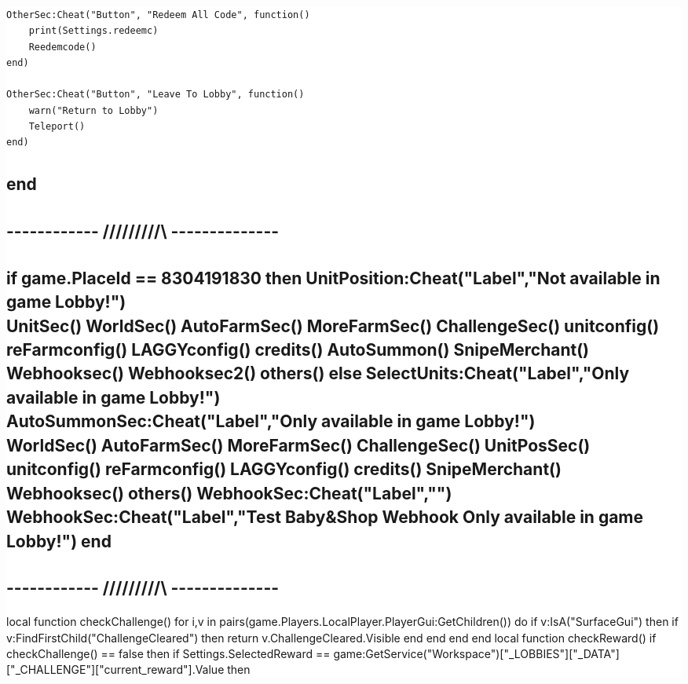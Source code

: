    OtherSec:Cheat("Button", "Redeem All Code", function()
        print(Settings.redeemc)
        Reedemcode()
    end)

    OtherSec:Cheat("Button", "Leave To Lobby", function()
        warn("Return to Lobby")
        Teleport()
    end)
    
end
----------------------------------------------
------------ /\/\/\/\/\/\/\/\/\ --------------
----------------------------------------------
if game.PlaceId == 8304191830 then
    UnitPosition:Cheat("Label","Not available in game Lobby!")    
    UnitSec()
    WorldSec()
    AutoFarmSec()
    MoreFarmSec()
    ChallengeSec()
    unitconfig()
    reFarmconfig()
    LAGGYconfig()
    credits()
    AutoSummon()
    SnipeMerchant()
    Webhooksec()
    Webhooksec2()
    others()
else
    SelectUnits:Cheat("Label","Only available in game Lobby!")    
    AutoSummonSec:Cheat("Label","Only available in game Lobby!")    
    WorldSec()
    AutoFarmSec()
    MoreFarmSec()
    ChallengeSec()
    UnitPosSec()
    unitconfig()
    reFarmconfig()
    LAGGYconfig()
    credits()
    SnipeMerchant()
    Webhooksec()
    others()
    WebhookSec:Cheat("Label","")
    WebhookSec:Cheat("Label","Test Baby&Shop Webhook Only available in game Lobby!")
end
----------------------------------------------
------------ /\/\/\/\/\/\/\/\/\ --------------
----------------------------------------------
local function checkChallenge()
    for i,v in pairs(game.Players.LocalPlayer.PlayerGui:GetChildren()) do
        if v:IsA("SurfaceGui") then
            if v:FindFirstChild("ChallengeCleared") then
                return v.ChallengeCleared.Visible
            end
        end
    end
end
local function checkReward() 
    if checkChallenge() == false then
        if Settings.SelectedReward == game:GetService("Workspace")["_LOBBIES"]["_DATA"]["_CHALLENGE"]["current_reward"].Value then